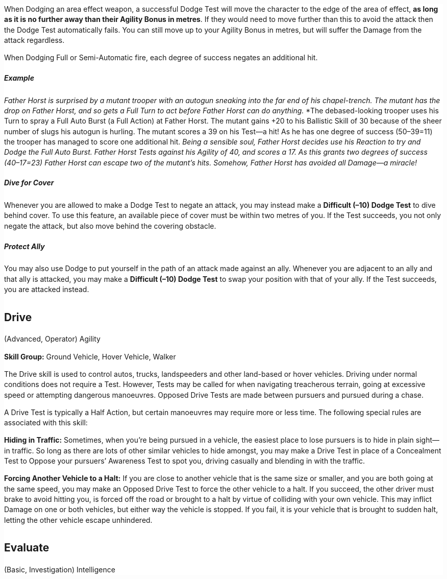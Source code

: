 When Dodging an area effect weapon, a successful Dodge Test will move the character to the edge of the area of effect, **as long as it is no further away than their Agility Bonus in metres**. If they would need to move further than this to avoid the attack then the Dodge Test automatically fails. You can still move up to your Agility Bonus in metres, but will suffer the Damage from the attack regardless.

When Dodging Full or Semi-Automatic fire, each degree of success negates an additional hit.
##### Example
*Father Horst is surprised by a mutant trooper with an autogun sneaking into the far end of his chapel-trench. The mutant has the drop on Father Horst, and so gets a Full Turn to act before*
*Father Horst can do anything.*
*The debased-looking trooper uses his Turn to spray a Full Auto Burst (a Full Action) at Father Horst. The mutant gains +20 to his Ballistic Skill of 30 because of the sheer number of slugs his autogun is hurling. The mutant scores a 39 on his Test—a hit! As he has one degree of success (50–39=11) the trooper has managed to score one additional hit.
*Being a sensible soul, Father Horst decides use his Reaction to try and Dodge the Full Auto Burst. Father Horst Tests against his Agility of 40, and scores a 17. As this grants two degrees of success (40–17=23) Father Horst can escape two of the mutant’s hits. Somehow, Father Horst has avoided all Damage—a miracle!*
##### Dive for Cover
Whenever you are allowed to make a Dodge Test to negate an attack, you may instead make a **Difficult (–10) Dodge Test** to dive behind cover. To use this feature, an available piece of cover must be within two metres of you. If the Test succeeds, you not only negate the attack, but also move behind the covering obstacle.
##### Protect Ally
You may also use Dodge to put yourself in the path of an attack made against an ally. Whenever you are adjacent to an ally and that ally is attacked, you may make a **Difficult (–10) Dodge Test** to swap your position with that of your ally. If the Test succeeds, you are attacked instead.
## Drive 
(Advanced, Operator) 
Agility

**Skill Group:** Ground Vehicle, Hover Vehicle, Walker

The Drive skill is used to control autos, trucks, landspeeders and other land-based or hover vehicles. Driving under normal conditions does not require a Test. However, Tests may be called for when navigating treacherous terrain, going at excessive speed or attempting dangerous manoeuvres. Opposed Drive Tests are made between pursuers and pursued during a chase.

A Drive Test is typically a Half Action, but certain manoeuvres may require more or less time. The following special rules are associated with this skill: 

**Hiding in Traffic:** Sometimes, when you’re being pursued in a vehicle, the easiest place to lose pursuers is to hide in plain sight—in traffic. So long as there are lots of other similar vehicles to hide amongst, you may make a Drive Test in place of a Concealment Test to Oppose your pursuers’ Awareness Test to spot you, driving casually and blending in with the traffic.

**Forcing Another Vehicle to a Halt:** If you are close to another vehicle that is the same size or smaller, and you are both going at the same speed, you may make an Opposed Drive Test to force the other vehicle to a halt. If you succeed, the other driver must brake to avoid hitting you, is forced off the road or brought to a halt by virtue of colliding with your own vehicle. This may inflict Damage on one or both vehicles, but either way the vehicle is stopped. If you fail, it is your vehicle that is brought to sudden halt, letting the other vehicle escape unhindered.
## Evaluate 
(Basic, Investigation) 
Intelligence
